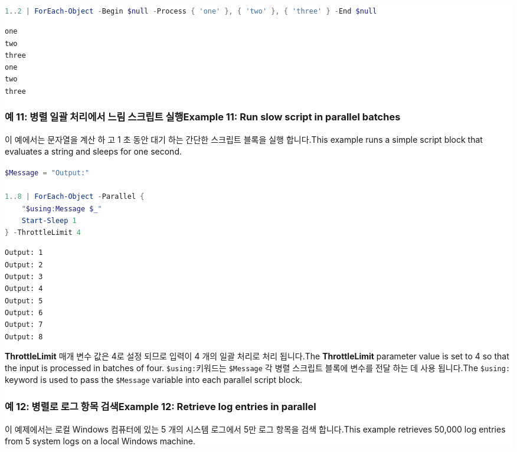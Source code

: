 ```powershell
1..2 | ForEach-Object -Begin $null -Process { 'one' }, { 'two' }, { 'three' } -End $null
```

```Output
one
two
three
one
two
three
```

### <span data-ttu-id="9c879-198">예 11: 병렬 일괄 처리에서 느림 스크립트 실행</span><span class="sxs-lookup"><span data-stu-id="9c879-198">Example 11: Run slow script in parallel batches</span></span>

<span data-ttu-id="9c879-199">이 예에서는 문자열을 계산 하 고 1 초 동안 대기 하는 간단한 스크립트 블록을 실행 합니다.</span><span class="sxs-lookup"><span data-stu-id="9c879-199">This example runs a simple script block that evaluates a string and sleeps for one second.</span></span>

```powershell
$Message = "Output:"

1..8 | ForEach-Object -Parallel {
    "$using:Message $_"
    Start-Sleep 1
} -ThrottleLimit 4
```

```Output
Output: 1
Output: 2
Output: 3
Output: 4
Output: 5
Output: 6
Output: 7
Output: 8
```

<span data-ttu-id="9c879-200">**ThrottleLimit** 매개 변수 값은 4로 설정 되므로 입력이 4 개의 일괄 처리로 처리 됩니다.</span><span class="sxs-lookup"><span data-stu-id="9c879-200">The **ThrottleLimit** parameter value is set to 4 so that the input is processed in batches of four.</span></span>
<span data-ttu-id="9c879-201">`$using:`키워드는 `$Message` 각 병렬 스크립트 블록에 변수를 전달 하는 데 사용 됩니다.</span><span class="sxs-lookup"><span data-stu-id="9c879-201">The `$using:` keyword is used to pass the `$Message` variable into each parallel script block.</span></span>

### <span data-ttu-id="9c879-202">예 12: 병렬로 로그 항목 검색</span><span class="sxs-lookup"><span data-stu-id="9c879-202">Example 12: Retrieve log entries in parallel</span></span>

<span data-ttu-id="9c879-203">이 예제에서는 로컬 Windows 컴퓨터에 있는 5 개의 시스템 로그에서 5만 로그 항목을 검색 합니다.</span><span class="sxs-lookup"><span data-stu-id="9c879-203">This example retrieves 50,000 log entries from 5 system logs on a local Windows machine.</span></span>
